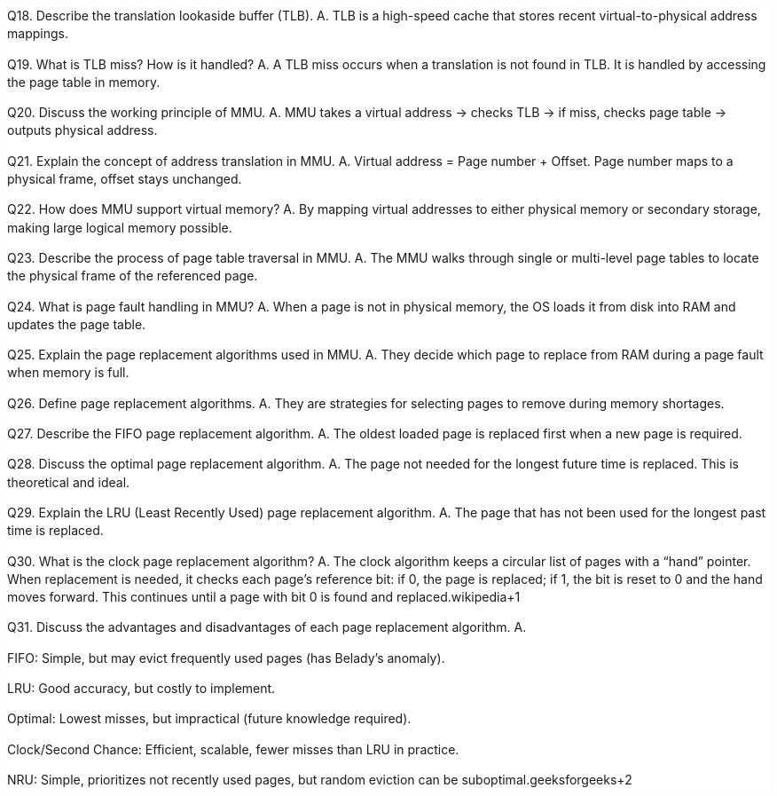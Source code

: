 Q18. Describe the translation lookaside buffer (TLB).
A. TLB is a high-speed cache that stores recent virtual-to-physical address mappings.

Q19. What is TLB miss? How is it handled?
A. A TLB miss occurs when a translation is not found in TLB. It is handled by accessing the page table in memory.

Q20. Discuss the working principle of MMU.
A. MMU takes a virtual address → checks TLB → if miss, checks page table → outputs physical address.

Q21. Explain the concept of address translation in MMU.
A. Virtual address = Page number + Offset. Page number maps to a physical frame, offset stays unchanged.

Q22. How does MMU support virtual memory?
A. By mapping virtual addresses to either physical memory or secondary storage, making large logical memory possible.

Q23. Describe the process of page table traversal in MMU.
A. The MMU walks through single or multi-level page tables to locate the physical frame of the referenced page.

Q24. What is page fault handling in MMU?
A. When a page is not in physical memory, the OS loads it from disk into RAM and updates the page table.

Q25. Explain the page replacement algorithms used in MMU.
A. They decide which page to replace from RAM during a page fault when memory is full.

Q26. Define page replacement algorithms.
A. They are strategies for selecting pages to remove during memory shortages.

Q27. Describe the FIFO page replacement algorithm.
A. The oldest loaded page is replaced first when a new page is required.

Q28. Discuss the optimal page replacement algorithm.
A. The page not needed for the longest future time is replaced. This is theoretical and ideal.

Q29. Explain the LRU (Least Recently Used) page replacement algorithm.
A. The page that has not been used for the longest past time is replaced.

Q30. What is the clock page replacement algorithm?
A. The clock algorithm keeps a circular list of pages with a “hand” pointer. When replacement is needed, it checks each page’s reference bit: if 0, the page is replaced; if 1, the bit is reset to 0 and the hand moves forward. This continues until a page with bit 0 is found and replaced.wikipedia+1

Q31. Discuss the advantages and disadvantages of each page replacement algorithm.
A.

FIFO: Simple, but may evict frequently used pages (has Belady’s anomaly).

LRU: Good accuracy, but costly to implement.

Optimal: Lowest misses, but impractical (future knowledge required).

Clock/Second Chance: Efficient, scalable, fewer misses than LRU in practice.

NRU: Simple, prioritizes not recently used pages, but random eviction can be suboptimal.geeksforgeeks+2
